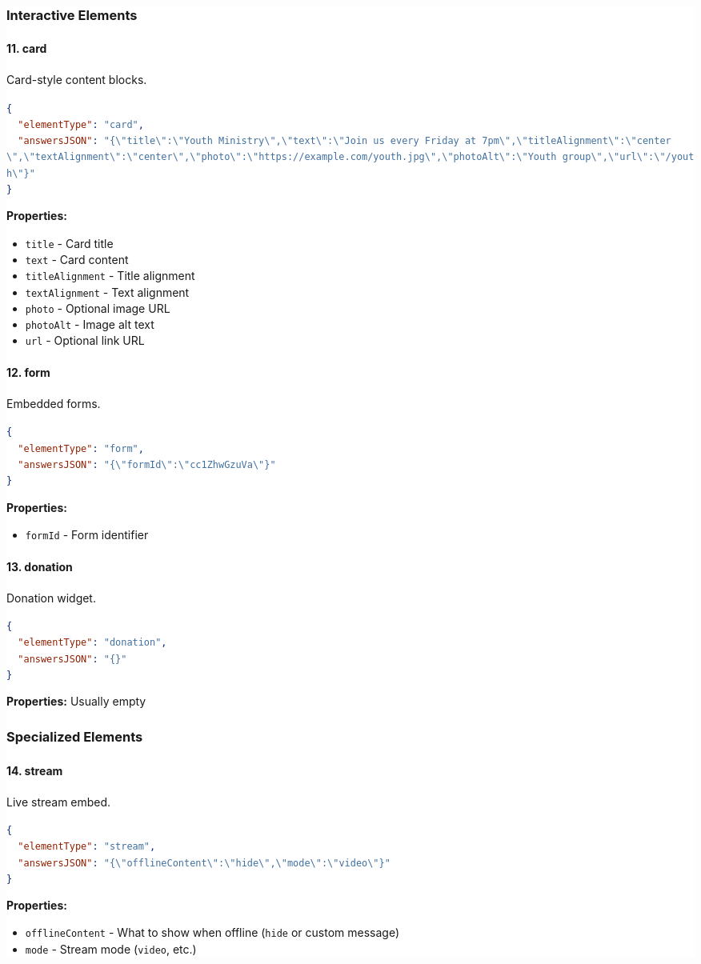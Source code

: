 ### Interactive Elements

#### 11. card
Card-style content blocks.
```json
{
  "elementType": "card",
  "answersJSON": "{\"title\":\"Youth Ministry\",\"text\":\"Join us every Friday at 7pm\",\"titleAlignment\":\"center\",\"textAlignment\":\"center\",\"photo\":\"https://example.com/youth.jpg\",\"photoAlt\":\"Youth group\",\"url\":\"/youth\"}"
}
```
**Properties:**
- `title` - Card title
- `text` - Card content
- `titleAlignment` - Title alignment
- `textAlignment` - Text alignment
- `photo` - Optional image URL
- `photoAlt` - Image alt text
- `url` - Optional link URL

#### 12. form
Embedded forms.
```json
{
  "elementType": "form",
  "answersJSON": "{\"formId\":\"cc1ZhwGzuVa\"}"
}
```
**Properties:**
- `formId` - Form identifier

#### 13. donation
Donation widget.
```json
{
  "elementType": "donation",
  "answersJSON": "{}"
}
```
**Properties:** Usually empty

### Specialized Elements

#### 14. stream
Live stream embed.
```json
{
  "elementType": "stream",
  "answersJSON": "{\"offlineContent\":\"hide\",\"mode\":\"video\"}"
}
```
**Properties:**
- `offlineContent` - What to show when offline (`hide` or custom message)
- `mode` - Stream mode (`video`, etc.)
